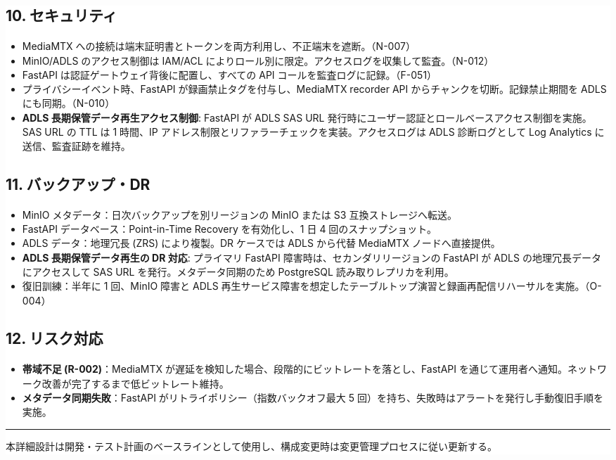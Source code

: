## 10. セキュリティ
- MediaMTX への接続は端末証明書とトークンを両方利用し、不正端末を遮断。（N-007）
- MinIO/ADLS のアクセス制御は IAM/ACL によりロール別に限定。アクセスログを収集して監査。（N-012）
- FastAPI は認証ゲートウェイ背後に配置し、すべての API コールを監査ログに記録。（F-051）
- プライバシーイベント時、FastAPI が録画禁止タグを付与し、MediaMTX recorder API からチャンクを切断。記録禁止期間を ADLS にも同期。（N-010）
- **ADLS 長期保管データ再生アクセス制御**: FastAPI が ADLS SAS URL 発行時にユーザー認証とロールベースアクセス制御を実施。SAS URL の TTL は 1 時間、IP アドレス制限とリファラーチェックを実装。アクセスログは ADLS 診断ログとして Log Analytics に送信、監査証跡を維持。

## 11. バックアップ・DR
- MinIO メタデータ：日次バックアップを別リージョンの MinIO または S3 互換ストレージへ転送。
- FastAPI データベース：Point-in-Time Recovery を有効化し、1 日 4 回のスナップショット。
- ADLS データ：地理冗長 (ZRS) により複製。DR ケースでは ADLS から代替 MediaMTX ノードへ直接提供。
- **ADLS 長期保管データ再生の DR 対応**: プライマリ FastAPI 障害時は、セカンダリリージョンの FastAPI が ADLS の地理冗長データにアクセスして SAS URL を発行。メタデータ同期のため PostgreSQL 読み取りレプリカを利用。
- 復旧訓練：半年に 1 回、MinIO 障害と ADLS 再生サービス障害を想定したテーブルトップ演習と録画再配信リハーサルを実施。（O-004）

## 12. リスク対応
- **帯域不足 (R-002)**：MediaMTX が遅延を検知した場合、段階的にビットレートを落とし、FastAPI を通じて運用者へ通知。ネットワーク改善が完了するまで低ビットレート維持。
- **メタデータ同期失敗**：FastAPI がリトライポリシー（指数バックオフ最大 5 回）を持ち、失敗時はアラートを発行し手動復旧手順を実施。

---
本詳細設計は開発・テスト計画のベースラインとして使用し、構成変更時は変更管理プロセスに従い更新する。
